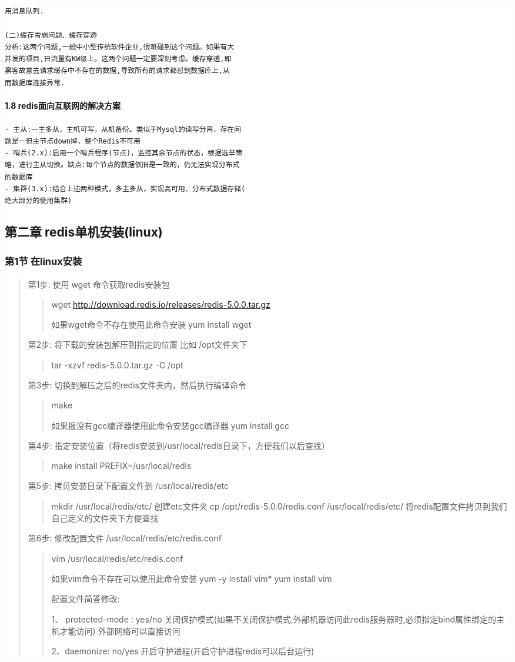 ```
用消息队列.

(二)缓存雪崩问题、缓存穿透
分析:这两个问题,一般中小型传统软件企业,很难碰到这个问题。如果有大
并发的项目,日流量有KW级上。这两个问题一定要深刻考虑。缓存穿透,即
黑客故意去请求缓存中不存在的数据,导致所有的请求都怼到数据库上,从
而数据库连接异常.

```
#### 1.8 redis面向互联网的解决方案
```
- 主从:一主多从，主机可写，从机备份。类似于Mysql的读写分离，存在问
题是一但主节点down掉，整个Redis不可用
- 哨兵(2.x):启用一个哨兵程序(节点)，监控其余节点的状态，根据选举策
略，进行主从切换。缺点:每个节点的数据依旧是一致的，仍无法实现分布式
的数据库
- 集群(3.x):结合上述两种模式，多主多从，实现高可用、分布式数据存储(
绝大部分的使用集群)
```
## 第二章 redis单机安装(linux)

### 第1节 在linux安装

> 第1步: 使用 wget 命令获取redis安装包
>
> > wget http://download.redis.io/releases/redis-5.0.0.tar.gz
> >
> > 如果wget命令不存在使用此命令安装 yum install wget
>
> 第2步: 将下载的安装包解压到指定的位置 比如 /opt文件夹下
>
> > tar -xzvf redis-5.0.0.tar.gz -C /opt
>
> 第3步: 切换到解压之后的redis文件夹内，然后执行编译命令
>
> > make
> >
> > 如果报没有gcc编译器使用此命令安装gcc编译器  yum install gcc
>
> 第4步: 指定安装位置（将redis安装到/usr/local/redis目录下，方便我们以后查找）
>
> > make install PREFIX=/usr/local/redis
>
> 第5步: 拷贝安装目录下配置文件到 /usr/local/redis/etc
>
> > mkdir /usr/local/redis/etc/      创建etc文件夹
> > cp /opt/redis-5.0.0/redis.conf /usr/local/redis/etc/    将redis配置文件拷贝到我们自己定义的文件夹下方便查找
>
> 第6步: 修改配置文件 /usr/local/redis/etc/redis.conf
>
> > vim /usr/local/redis/etc/redis.conf
> >
> > 如果vim命令不存在可以使用此命令安装
> > yum -y install vim*
> > yum install vim
> >
> > 配置文件简答修改:
> >
> > 1、 protected-mode : yes/no 关闭保护模式(如果不关闭保护模式,外部机器访问此redis服务器时,必须指定bind属性绑定的主机才能访问) 外部网络可以直接访问
> >
> > 2、daemonize: no/yes 开启守护进程(开启守护进程redis可以后台运行)
> >